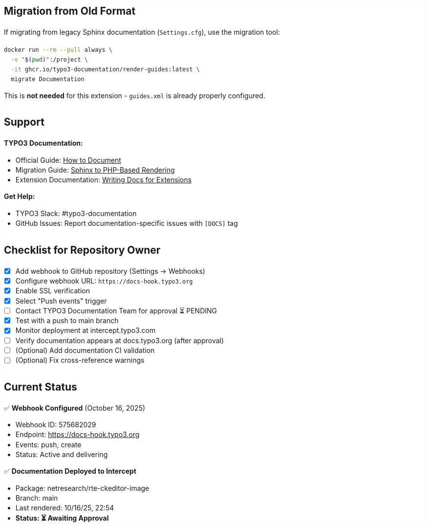 ## Migration from Old Format

If migrating from legacy Sphinx documentation (`Settings.cfg`), use the migration tool:

```bash
docker run --rm --pull always \
  -v "$(pwd)":/project \
  -it ghcr.io/typo3-documentation/render-guides:latest \
  migrate Documentation
```

This is **not needed** for this extension - `guides.xml` is already properly configured.

## Support

**TYPO3 Documentation:**
- Official Guide: [How to Document](https://docs.typo3.org/m/typo3/docs-how-to-document/main/en-us/)
- Migration Guide: [Sphinx to PHP-Based Rendering](https://docs.typo3.org/m/typo3/docs-how-to-document/main/en-us/Howto/Migration/Index.html)
- Extension Documentation: [Writing Docs for Extensions](https://docs.typo3.org/m/typo3/docs-how-to-document/main/en-us/Howto/WritingDocForExtension/Index.html)

**Get Help:**
- TYPO3 Slack: #typo3-documentation
- GitHub Issues: Report documentation-specific issues with `[DOCS]` tag

## Checklist for Repository Owner

- [x] Add webhook to GitHub repository (Settings → Webhooks)
- [x] Configure webhook URL: `https://docs-hook.typo3.org`
- [x] Enable SSL verification
- [x] Select "Push events" trigger
- [ ] Contact TYPO3 Documentation Team for approval ⏳ PENDING
- [x] Test with a push to main branch
- [x] Monitor deployment at intercept.typo3.com
- [ ] Verify documentation appears at docs.typo3.org (after approval)
- [ ] (Optional) Add documentation CI validation
- [ ] (Optional) Fix cross-reference warnings

## Current Status

✅ **Webhook Configured** (October 16, 2025)
- Webhook ID: 575682029
- Endpoint: https://docs-hook.typo3.org
- Events: push, create
- Status: Active and delivering

✅ **Documentation Deployed to Intercept**
- Package: netresearch/rte-ckeditor-image
- Branch: main
- Last rendered: 10/16/25, 22:54
- **Status: ⏳ Awaiting Approval**
